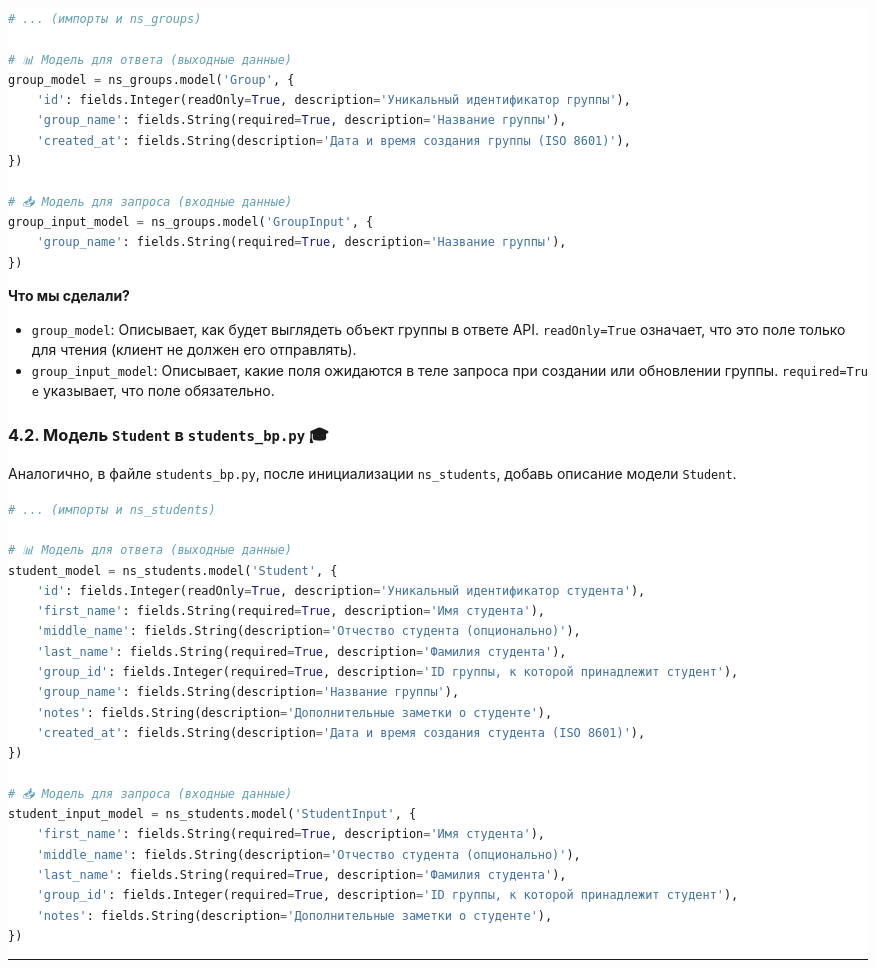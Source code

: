 ```python
# ... (импорты и ns_groups)

# 📊 Модель для ответа (выходные данные)
group_model = ns_groups.model('Group', {
    'id': fields.Integer(readOnly=True, description='Уникальный идентификатор группы'),
    'group_name': fields.String(required=True, description='Название группы'),
    'created_at': fields.String(description='Дата и время создания группы (ISO 8601)'),
})

# 📥 Модель для запроса (входные данные)
group_input_model = ns_groups.model('GroupInput', {
    'group_name': fields.String(required=True, description='Название группы'),
})
```

**Что мы сделали?**
*   `group_model`: Описывает, как будет выглядеть объект группы в ответе API. `readOnly=True` означает, что это поле только для чтения (клиент не должен его отправлять).
*   `group_input_model`: Описывает, какие поля ожидаются в теле запроса при создании или обновлении группы. `required=True` указывает, что поле обязательно.

### 4.2. Модель `Student` в `students_bp.py` 🎓

Аналогично, в файле `students_bp.py`, после инициализации `ns_students`, добавь описание модели `Student`.

```python
# ... (импорты и ns_students)

# 📊 Модель для ответа (выходные данные)
student_model = ns_students.model('Student', {
    'id': fields.Integer(readOnly=True, description='Уникальный идентификатор студента'),
    'first_name': fields.String(required=True, description='Имя студента'),
    'middle_name': fields.String(description='Отчество студента (опционально)'),
    'last_name': fields.String(required=True, description='Фамилия студента'),
    'group_id': fields.Integer(required=True, description='ID группы, к которой принадлежит студент'),
    'group_name': fields.String(description='Название группы'),
    'notes': fields.String(description='Дополнительные заметки о студенте'),
    'created_at': fields.String(description='Дата и время создания студента (ISO 8601)'),
})

# 📥 Модель для запроса (входные данные)
student_input_model = ns_students.model('StudentInput', {
    'first_name': fields.String(required=True, description='Имя студента'),
    'middle_name': fields.String(description='Отчество студента (опционально)'),
    'last_name': fields.String(required=True, description='Фамилия студента'),
    'group_id': fields.Integer(required=True, description='ID группы, к которой принадлежит студент'),
    'notes': fields.String(description='Дополнительные заметки о студенте'),
})
```

---